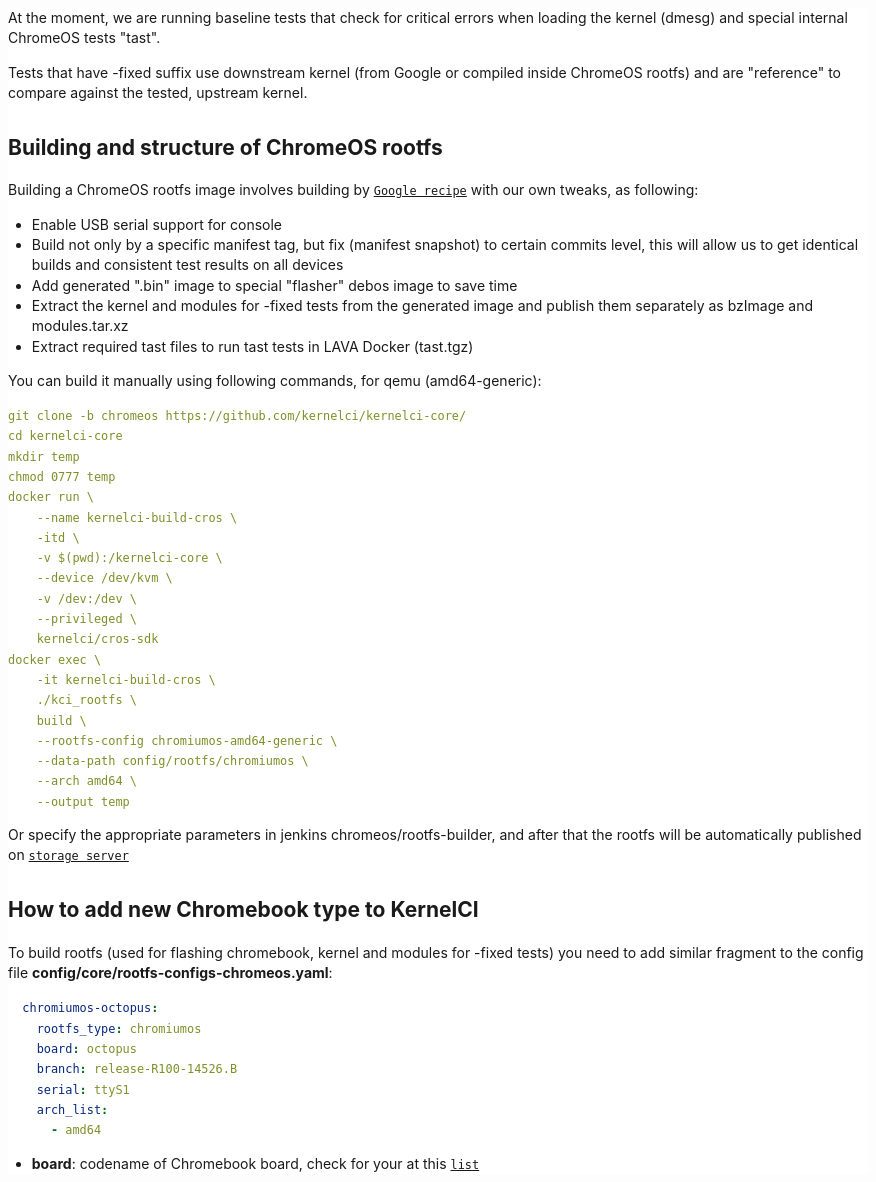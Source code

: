 At the moment, we are running baseline tests that check for critical errors
when loading the kernel (dmesg) and special internal ChromeOS tests "tast".

Tests that have -fixed suffix use downstream kernel (from Google or
compiled inside ChromeOS rootfs) and are "reference" to compare against
the tested, upstream kernel.

## Building and structure of ChromeOS rootfs

Building a ChromeOS rootfs image involves building by [`Google recipe`](https://chromium.googlesource.com/chromiumos/docs/+/main/developer_guide.md#Building-ChromiumOS)
with our own tweaks, as following:
* Enable USB serial support for console
* Build not only by a specific manifest tag, but fix (manifest snapshot)
to certain commits level, this will allow us to get identical builds
and consistent test results on all devices
* Add generated ".bin" image to special "flasher" debos image to save
time
* Extract the kernel and modules for -fixed tests from the generated image
and publish them separately as bzImage and modules.tar.xz
* Extract required tast files to run tast tests in LAVA Docker (tast.tgz)

You can build it manually using following commands, for qemu (amd64-generic):
```yaml
git clone -b chromeos https://github.com/kernelci/kernelci-core/
cd kernelci-core
mkdir temp
chmod 0777 temp
docker run \
    --name kernelci-build-cros \
    -itd \
    -v $(pwd):/kernelci-core \
    --device /dev/kvm \
    -v /dev:/dev \
    --privileged \
    kernelci/cros-sdk
docker exec \
    -it kernelci-build-cros \
    ./kci_rootfs \
    build \
    --rootfs-config chromiumos-amd64-generic \
    --data-path config/rootfs/chromiumos \
    --arch amd64 \
    --output temp
```
Or specify the appropriate parameters in jenkins chromeos/rootfs-builder,
and after that the rootfs will be automatically published on [`storage server`](https://storage.chromeos.kernelci.org/images/rootfs/chromeos/)

## How to add new Chromebook type to KernelCI

To build rootfs (used for flashing chromebook, kernel and modules for -fixed tests)
you need to add similar fragment to the config
file **config/core/rootfs-configs-chromeos.yaml**:
```yaml
  chromiumos-octopus:
    rootfs_type: chromiumos
    board: octopus
    branch: release-R100-14526.B
    serial: ttyS1
    arch_list:
      - amd64
```
* **board**: codename of Chromebook board, check for your at this [`list`](https://www.chromium.org/chromium-os/developer-information-for-chrome-os-devices/)